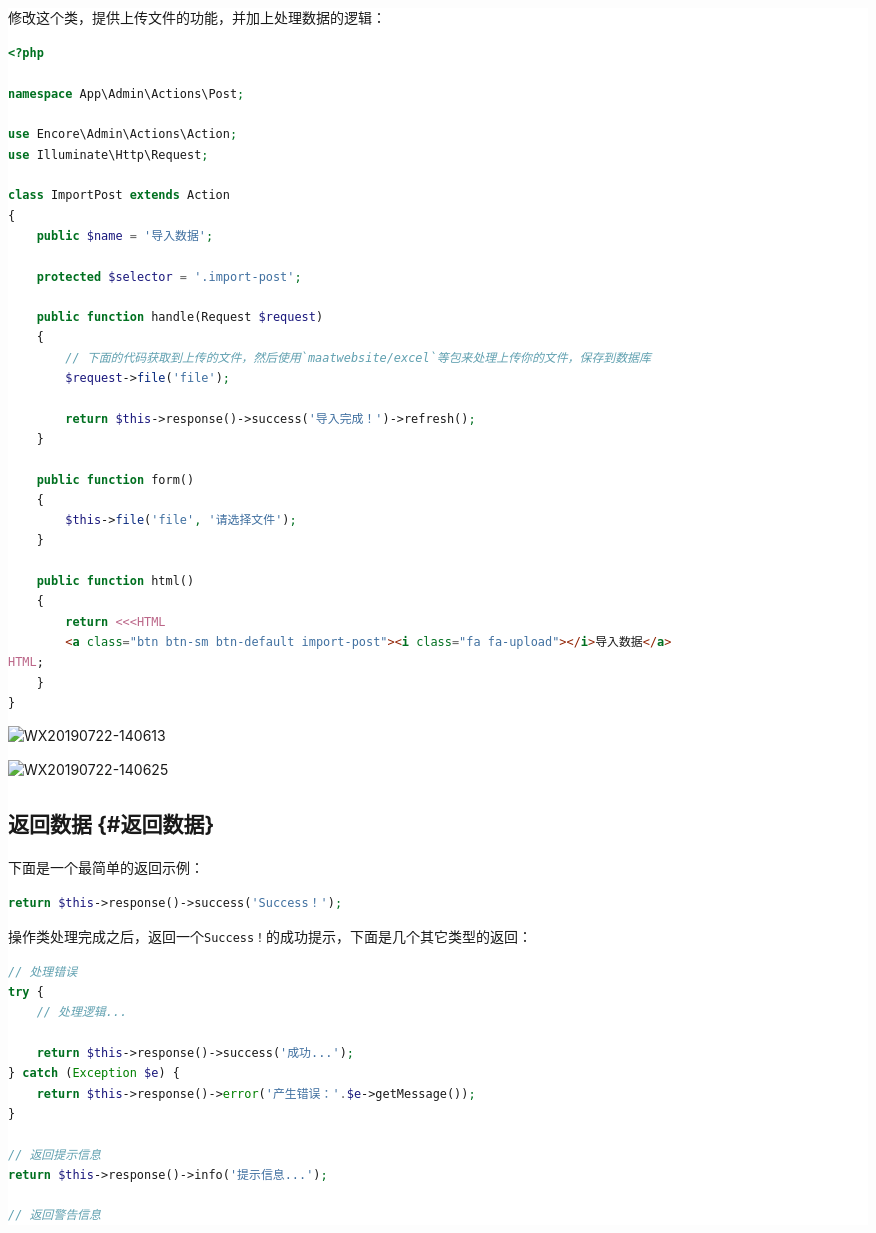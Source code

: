 修改这个类，提供上传文件的功能，并加上处理数据的逻辑：

```php
<?php

namespace App\Admin\Actions\Post;

use Encore\Admin\Actions\Action;
use Illuminate\Http\Request;

class ImportPost extends Action
{
    public $name = '导入数据';

    protected $selector = '.import-post';

    public function handle(Request $request)
    {
        // 下面的代码获取到上传的文件，然后使用`maatwebsite/excel`等包来处理上传你的文件，保存到数据库
        $request->file('file');

        return $this->response()->success('导入完成！')->refresh();
    }

    public function form()
    {
        $this->file('file', '请选择文件');
    }

    public function html()
    {
        return <<<HTML
        <a class="btn btn-sm btn-default import-post"><i class="fa fa-upload"></i>导入数据</a>
HTML;
    }
}
```

![WX20190722-140613](https://user-images.githubusercontent.com/1479100/61609900-176d1580-ac8a-11e9-8201-78a092e5bd58.png)

![WX20190722-140625](https://user-images.githubusercontent.com/1479100/61609908-1a680600-ac8a-11e9-828f-9a9acb0777b0.png)

## 返回数据 {#返回数据}

下面是一个最简单的返回示例：

```php
return $this->response()->success('Success！');
```

操作类处理完成之后，返回一个`Success！`的成功提示，下面是几个其它类型的返回：

```php
// 处理错误
try {
    // 处理逻辑...

    return $this->response()->success('成功...');
} catch (Exception $e) {
    return $this->response()->error('产生错误：'.$e->getMessage());
}

// 返回提示信息
return $this->response()->info('提示信息...');

// 返回警告信息
```